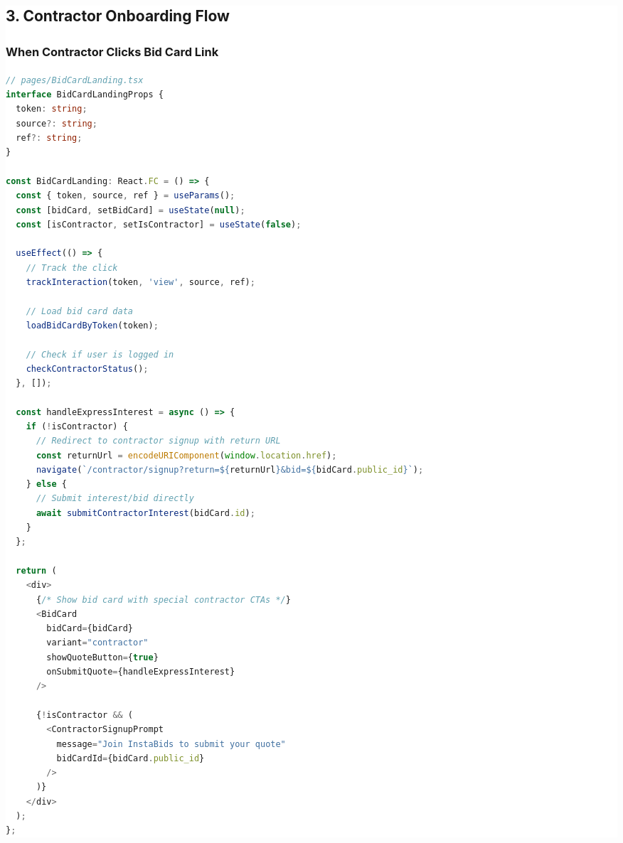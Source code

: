 ## 3. Contractor Onboarding Flow

### When Contractor Clicks Bid Card Link

```typescript
// pages/BidCardLanding.tsx
interface BidCardLandingProps {
  token: string;
  source?: string;
  ref?: string;
}

const BidCardLanding: React.FC = () => {
  const { token, source, ref } = useParams();
  const [bidCard, setBidCard] = useState(null);
  const [isContractor, setIsContractor] = useState(false);
  
  useEffect(() => {
    // Track the click
    trackInteraction(token, 'view', source, ref);
    
    // Load bid card data
    loadBidCardByToken(token);
    
    // Check if user is logged in
    checkContractorStatus();
  }, []);
  
  const handleExpressInterest = async () => {
    if (!isContractor) {
      // Redirect to contractor signup with return URL
      const returnUrl = encodeURIComponent(window.location.href);
      navigate(`/contractor/signup?return=${returnUrl}&bid=${bidCard.public_id}`);
    } else {
      // Submit interest/bid directly
      await submitContractorInterest(bidCard.id);
    }
  };
  
  return (
    <div>
      {/* Show bid card with special contractor CTAs */}
      <BidCard 
        bidCard={bidCard}
        variant="contractor"
        showQuoteButton={true}
        onSubmitQuote={handleExpressInterest}
      />
      
      {!isContractor && (
        <ContractorSignupPrompt 
          message="Join InstaBids to submit your quote"
          bidCardId={bidCard.public_id}
        />
      )}
    </div>
  );
};
```
